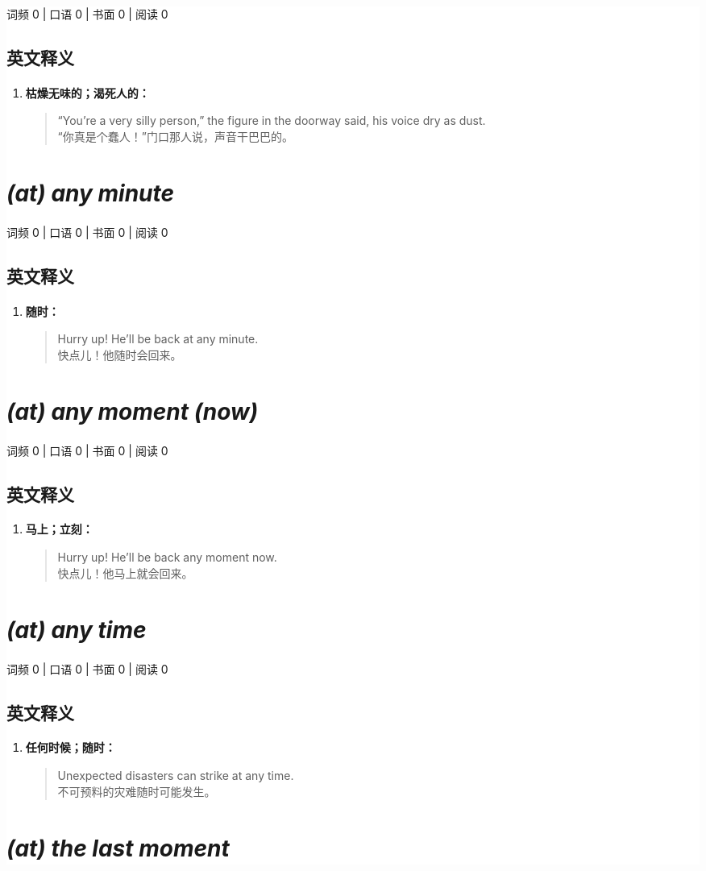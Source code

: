 
 词频 0 | 口语 0 | 书面 0 | 阅读 0  

英文释义
---
1. **枯燥无味的；渴死人的：**  


     > “You’re a very silly person,” the figure in the doorway said, his voice dry as dust.  
     > “你真是个蠢人！”门口那人说，声音干巴巴的。


# ***(at) any minute*** 


 词频 0 | 口语 0 | 书面 0 | 阅读 0  

英文释义
---
1. **随时：**  


     > Hurry up! He’ll be back at any minute.   
     > 快点儿！他随时会回来。


# ***(at) any moment (now)*** 


 词频 0 | 口语 0 | 书面 0 | 阅读 0  

英文释义
---
1. **马上；立刻：**  


     > Hurry up! He’ll be back any moment now.   
     > 快点儿！他马上就会回来。


# ***(at) any time*** 


 词频 0 | 口语 0 | 书面 0 | 阅读 0  

英文释义
---
1. **任何时候；随时：**  


     > Unexpected disasters can strike at any time.   
     > 不可预料的灾难随时可能发生。


# ***(at) the last moment*** 
